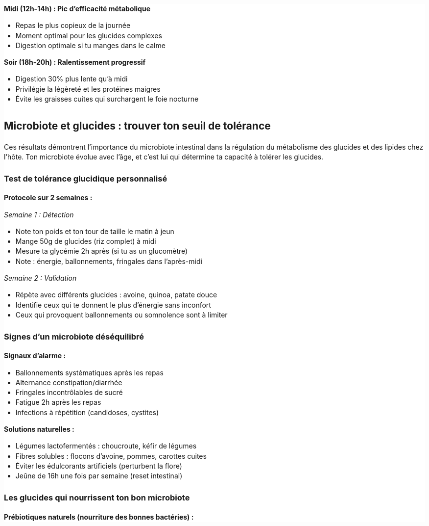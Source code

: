 **Midi (12h-14h) : Pic d’efficacité métabolique**

- Repas le plus copieux de la journée
- Moment optimal pour les glucides complexes
- Digestion optimale si tu manges dans le calme

**Soir (18h-20h) : Ralentissement progressif**

- Digestion 30% plus lente qu’à midi
- Privilégie la légèreté et les protéines maigres
- Évite les graisses cuites qui surchargent le foie nocturne

## Microbiote et glucides : trouver ton seuil de tolérance

Ces résultats démontrent l’importance du microbiote intestinal dans la régulation du métabolisme des glucides et des lipides chez l’hôte. Ton microbiote évolue avec l’âge, et c’est lui qui détermine ta capacité à tolérer les glucides.

### Test de tolérance glucidique personnalisé

**Protocole sur 2 semaines :**

*Semaine 1 : Détection*

- Note ton poids et ton tour de taille le matin à jeun
- Mange 50g de glucides (riz complet) à midi
- Mesure ta glycémie 2h après (si tu as un glucomètre)
- Note : énergie, ballonnements, fringales dans l’après-midi

*Semaine 2 : Validation*

- Répète avec différents glucides : avoine, quinoa, patate douce
- Identifie ceux qui te donnent le plus d’énergie sans inconfort
- Ceux qui provoquent ballonnements ou somnolence sont à limiter

### Signes d’un microbiote déséquilibré

**Signaux d’alarme :**

- Ballonnements systématiques après les repas
- Alternance constipation/diarrhée
- Fringales incontrôlables de sucré
- Fatigue 2h après les repas
- Infections à répétition (candidoses, cystites)

**Solutions naturelles :**

- Légumes lactofermentés : choucroute, kéfir de légumes
- Fibres solubles : flocons d’avoine, pommes, carottes cuites
- Éviter les édulcorants artificiels (perturbent la flore)
- Jeûne de 16h une fois par semaine (reset intestinal)

### Les glucides qui nourrissent ton bon microbiote

**Prébiotiques naturels (nourriture des bonnes bactéries) :**
